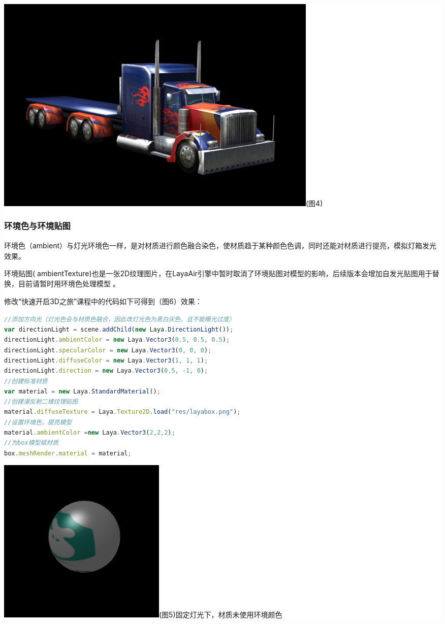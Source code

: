 ![4](img/4.png)(图4)</br>



### 环境色与环境贴图

环境色（ambient）与灯光环境色一样，是对材质进行颜色融合染色，使材质趋于某种颜色色调，同时还能对材质进行提亮，模拟灯箱发光效果。

环境贴图( ambientTexture)也是一张2D纹理图片，在LayaAir引擎中暂时取消了环境贴图对模型的影响，后续版本会增加自发光贴图用于替换，目前请暂时用环境色处理模型 。

修改“快速开启3D之旅”课程中的代码如下可得到（图6）效果：

```typescript
//添加方向光（灯光色会与材质色融合，因此改灯光色为黑白灰色，且不能曝光过度）
var directionLight = scene.addChild(new Laya.DirectionLight());
directionLight.ambientColor = new Laya.Vector3(0.5, 0.5, 0.5);
directionLight.specularColor = new Laya.Vector3(0, 0, 0);
directionLight.diffuseColor = new Laya.Vector3(1, 1, 1);
directionLight.direction = new Laya.Vector3(0.5, -1, 0);    
//创建标准材质
var material = new Laya.StandardMaterial();
//创建漫反射二维纹理贴图
material.diffuseTexture = Laya.Texture2D.load("res/layabox.png");
//设置环境色，提亮模型
material.ambientColor =new Laya.Vector3(2,2,2);
//为box模型赋材质
box.meshRender.material = material;
```

![5](img/5.png)(图5)固定灯光下，材质未使用环境颜色</br>
